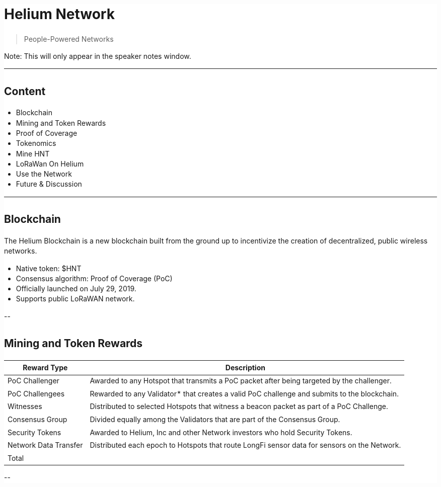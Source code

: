 

# Helium Network

> People-Powered Networks

Note: This will only appear in the speaker notes window.

---

## Content

- Blockchain
- Mining and Token Rewards
- Proof of Coverage
- Tokenomics
- Mine HNT
- LoRaWan On Helium
- Use the Network
- Future & Discussion

---

## Blockchain

The Helium Blockchain is a new blockchain built from the ground up to incentivize the creation of decentralized, public wireless networks.

- Native token: $HNT
- Consensus algorithm: Proof of Coverage (PoC)
- Officially launched on July 29, 2019.
- Supports public LoRaWAN network.

--

## Mining and Token Rewards

| Reward Type           | Description                                                                                  |
|-----------------------|----------------------------------------------------------------------------------------------|
| PoC Challenger        | Awarded to any Hotspot that transmits a PoC packet after being targeted by the challenger.   |
| PoC Challengees       | Rewarded to any Validator* that creates a valid PoC challenge and submits to the blockchain. |
| Witnesses             | Distributed to selected Hotspots that witness a beacon packet as part of a PoC Challenge.    |
| Consensus Group       | Divided equally among the Validators that are part of the Consensus Group.                   |
| Security Tokens       | Awarded to Helium, Inc and other Network investors who hold Security Tokens.                 |
| Network Data Transfer | Distributed each epoch to Hotspots that route LongFi sensor data for sensors on the Network. |
| Total                 |                                                                                              |

--
